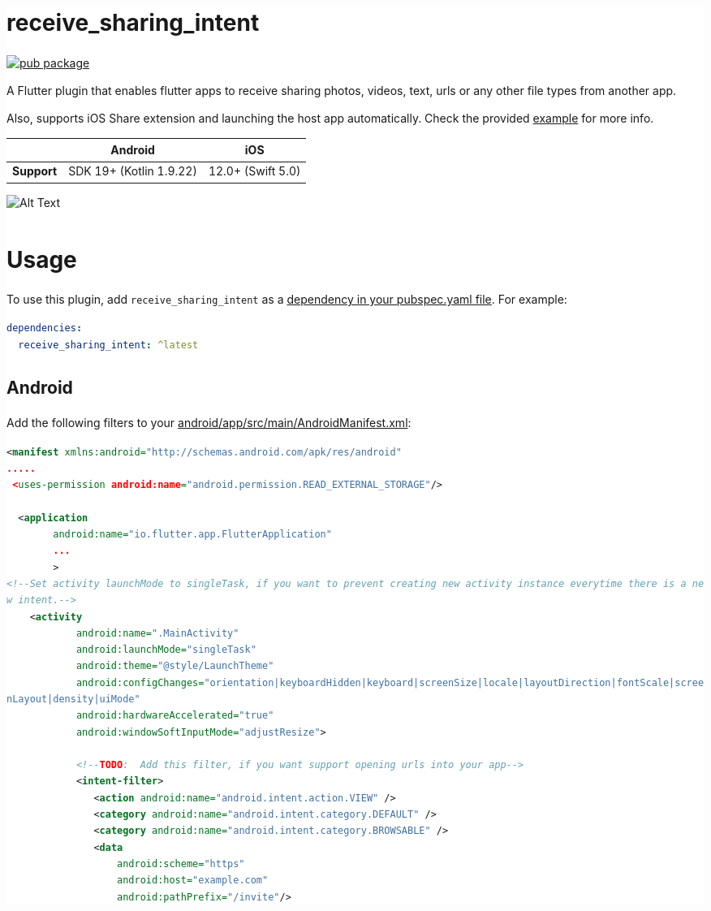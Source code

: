 # receive_sharing_intent
[![pub package](https://img.shields.io/pub/v/receive_sharing_intent.svg)](https://pub.dev/packages/receive_sharing_intent)

A Flutter plugin that enables flutter apps to receive sharing photos, videos, text, urls or any other file types from another app.

Also, supports iOS Share extension and launching the host app automatically.
Check the provided [example](./example/lib/main.dart) for more info.



|             | Android                 | iOS               |
|-------------|-------------------------|-------------------|
| **Support** | SDK 19+ (Kotlin 1.9.22) | 12.0+ (Swift 5.0) |



![Alt Text](./example/demo.gif)


# Usage

To use this plugin, add `receive_sharing_intent` as a [dependency in your pubspec.yaml file](https://flutter.io/platform-plugins/). For example:

```yaml
dependencies:
  receive_sharing_intent: ^latest
```

## Android

Add the following filters to your [android/app/src/main/AndroidManifest.xml](./example/android/app/src/main/AndroidManifest.xml):

```xml
<manifest xmlns:android="http://schemas.android.com/apk/res/android"
.....
 <uses-permission android:name="android.permission.READ_EXTERNAL_STORAGE"/>

  <application
        android:name="io.flutter.app.FlutterApplication"
        ...
        >
<!--Set activity launchMode to singleTask, if you want to prevent creating new activity instance everytime there is a new intent.-->
    <activity
            android:name=".MainActivity"
            android:launchMode="singleTask"
            android:theme="@style/LaunchTheme"
            android:configChanges="orientation|keyboardHidden|keyboard|screenSize|locale|layoutDirection|fontScale|screenLayout|density|uiMode"
            android:hardwareAccelerated="true"
            android:windowSoftInputMode="adjustResize">

            <!--TODO:  Add this filter, if you want support opening urls into your app-->
            <intent-filter>
               <action android:name="android.intent.action.VIEW" />
               <category android:name="android.intent.category.DEFAULT" />
               <category android:name="android.intent.category.BROWSABLE" />
               <data
                   android:scheme="https"
                   android:host="example.com"
                   android:pathPrefix="/invite"/>
```